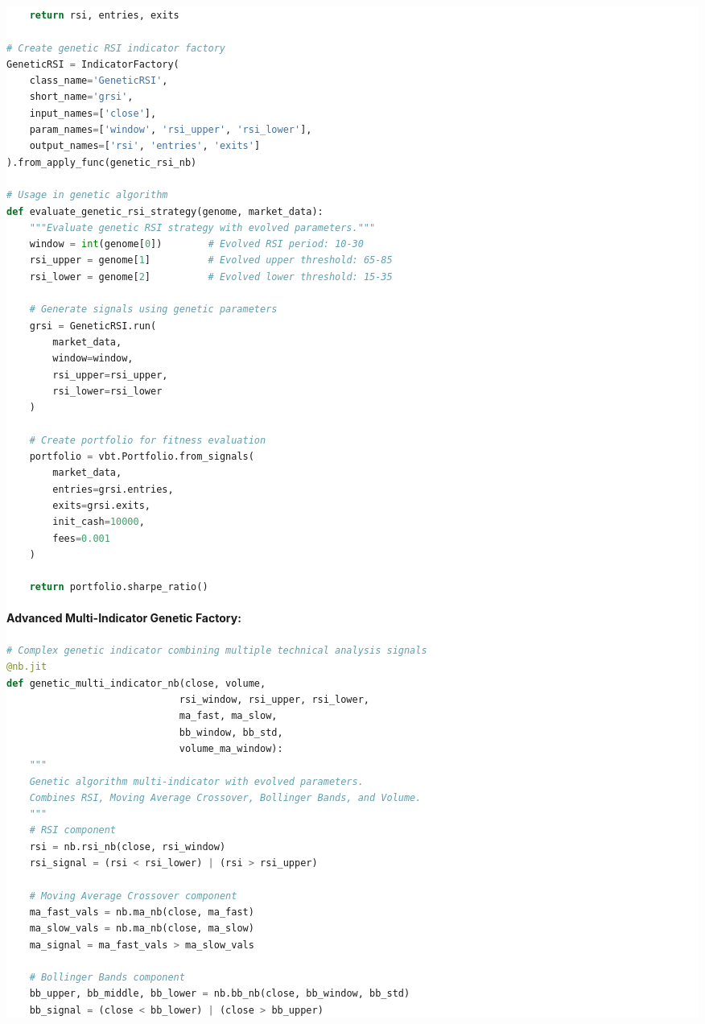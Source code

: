 ```python
    return rsi, entries, exits

# Create genetic RSI indicator factory
GeneticRSI = IndicatorFactory(
    class_name='GeneticRSI',
    short_name='grsi',
    input_names=['close'],
    param_names=['window', 'rsi_upper', 'rsi_lower'],
    output_names=['rsi', 'entries', 'exits']
).from_apply_func(genetic_rsi_nb)

# Usage in genetic algorithm
def evaluate_genetic_rsi_strategy(genome, market_data):
    """Evaluate genetic RSI strategy with evolved parameters."""
    window = int(genome[0])        # Evolved RSI period: 10-30
    rsi_upper = genome[1]          # Evolved upper threshold: 65-85
    rsi_lower = genome[2]          # Evolved lower threshold: 15-35
    
    # Generate signals using genetic parameters
    grsi = GeneticRSI.run(
        market_data,
        window=window,
        rsi_upper=rsi_upper,
        rsi_lower=rsi_lower
    )
    
    # Create portfolio for fitness evaluation
    portfolio = vbt.Portfolio.from_signals(
        market_data,
        entries=grsi.entries,
        exits=grsi.exits,
        init_cash=10000,
        fees=0.001
    )
    
    return portfolio.sharpe_ratio()
```

#### Advanced Multi-Indicator Genetic Factory:

```python
# Complex genetic indicator combining multiple technical analysis signals
@nb.jit
def genetic_multi_indicator_nb(close, volume, 
                              rsi_window, rsi_upper, rsi_lower,
                              ma_fast, ma_slow,
                              bb_window, bb_std,
                              volume_ma_window):
    """
    Genetic algorithm multi-indicator with evolved parameters.
    Combines RSI, Moving Average Crossover, Bollinger Bands, and Volume.
    """
    # RSI component
    rsi = nb.rsi_nb(close, rsi_window)
    rsi_signal = (rsi < rsi_lower) | (rsi > rsi_upper)
    
    # Moving Average Crossover component  
    ma_fast_vals = nb.ma_nb(close, ma_fast)
    ma_slow_vals = nb.ma_nb(close, ma_slow)
    ma_signal = ma_fast_vals > ma_slow_vals
    
    # Bollinger Bands component
    bb_upper, bb_middle, bb_lower = nb.bb_nb(close, bb_window, bb_std)
    bb_signal = (close < bb_lower) | (close > bb_upper)
```